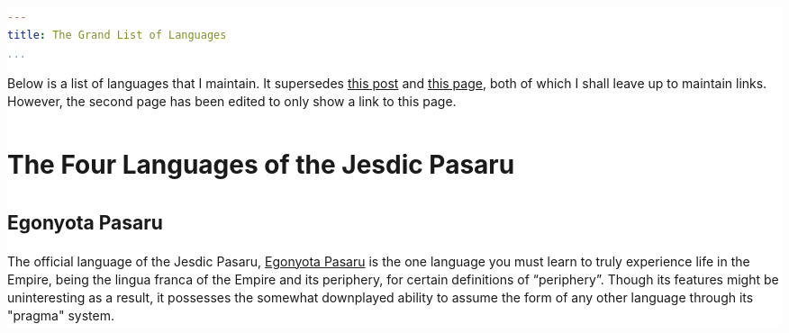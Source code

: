 ```yaml
---
title: The Grand List of Languages
...
```


Below is a list of languages that I maintain.
It supersedes [this post][old-post] and [this page][old-page],
both of which I shall leave up to maintain links.
However, the second page has been edited to only show a link to this page.

[old-post]: http://isoraqathedh.tumblr.com/post/104459911185/blurbs-for-all-the-languages
[old-page]: http://isoraqathedh.tumblr.com/language-list


























































# The Four Languages of the Jesdic Pasaru #
## Egonyota Pasaru ##
The official language of the Jesdic Pasaru,
[Egonyota Pasaru][PSD-EP] is the one language you must learn
to truly experience life in the Empire,
being the lingua franca of the Empire and its periphery,
for certain definitions of “periphery”.
Though its features might be uninteresting as a result,
it possesses the somewhat downplayed ability
to assume the form of any other language
through its "pragma" system.


[PSD-EP]: http://isoraqathedh.tumblr.com/tagged/Egonyota-Pasaru
[XAX-SX]: http://isoraqathedh.tumblr.com/tagged/Serakafph-Xaxex
[QUX-EQ]: http://isoraqathedh.tumblr.com/tagged/Yuk%C5%A9a%7Celaga-%C3%BCt%C3%A6k%7CQva%E1%B8%BBsa
[CIR-Ct]: http://isoraqathedh.tumblr.com/tagged/Cipogrtesaj
[PSD-Yk]: http://isoraqathedh.tumblr.com/tagged/Yoskrai
[PSD-HI]: http://isoraqathedh.tumblr.com/tagged/Hesmai-Iok
[PSD-Rs]: http://isoraqathedh.tumblr.com/tagged/Rattssaw
[PSD-Cd]: http://isoraqathedh.tumblr.com/tagged/Cindri
[PSD-Ag]: http://isoraqathedh.tumblr.com/tagged/%C3%82agenzb%C3%A8e
[PSD-GE]: http://isoraqathedh.tumblr.com/search/Gwa-elohba (Linking the tag doesn't work. Really, Tumblr!)
[PSD-NH]: http://isoraqathedh.tumblr.com/tagged/Nnn-Heeel
[PSD-St]: http://isoraqathedh.tumblr.com/tagged/Sturp
[PSD-Dr]: http://isoraqathedh.tumblr.com/tagged/Drsk
[PSD-QD]: http://isoraqathedh.tumblr.com/tagged/Language-QD
[PSD-QD2]: http://isoraqathedh.tumblr.com/tagged/Etagesut
[PSD-QC]: http://isoraqathedh.tumblr.com/tagged/Tim7ota
[PSD-ED]: # (No link here. Tumblr does not like.)
[XAX-Sk]: http://isoraqathedh.tumblr.com/tagged/Sekapon
[XAX-OF]: http://isoraqathedh.tumblr.com/tagged/Ouduec-Fxelw
[XAX-Ya]: http://isoraqathedh.tumblr.com/search/Ya-k%C4%95naj (Same problem with Gwa-elohba. It seems like hyphens are a sticking point)
[XAX-Fs]: http://isoraqathedh.tumblr.com/tagged/Fs-Otm
[Deque]: https://en.wikipedia.org/wiki/Double-ended_queue
[LEB-Ub]: http://isoraqathedh.tumblr.com/tagged/Uvbraot
[PUR-MGY]: http://isoraqathedh.tumblr.com/tagged/Man-gog-yuu
[PUR-AKF]: http://isoraqathedh.tumblr.com/tagged/ABGTA
[PUR-GMF]: http://isoraqathedh.tumblr.com/tagged/g'M%C3%B2dyf%C3%A4jq
